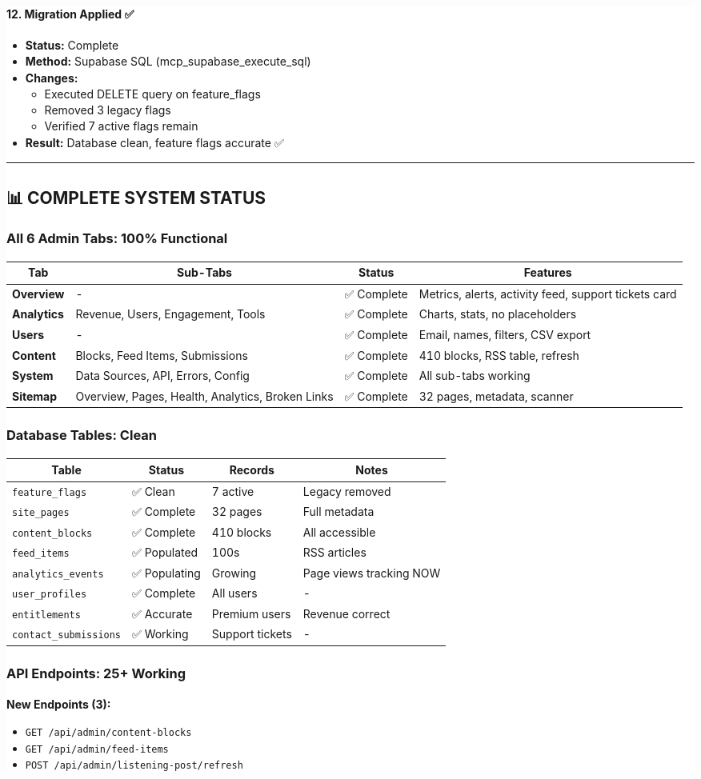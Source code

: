 #### 12. Migration Applied ✅
- **Status:** Complete
- **Method:** Supabase SQL (mcp_supabase_execute_sql)
- **Changes:**
  - Executed DELETE query on feature_flags
  - Removed 3 legacy flags
  - Verified 7 active flags remain
- **Result:** Database clean, feature flags accurate ✅

---

## 📊 COMPLETE SYSTEM STATUS

### **All 6 Admin Tabs: 100% Functional**

| Tab | Sub-Tabs | Status | Features |
|-----|----------|--------|----------|
| **Overview** | - | ✅ Complete | Metrics, alerts, activity feed, support tickets card |
| **Analytics** | Revenue, Users, Engagement, Tools | ✅ Complete | Charts, stats, no placeholders |
| **Users** | - | ✅ Complete | Email, names, filters, CSV export |
| **Content** | Blocks, Feed Items, Submissions | ✅ Complete | 410 blocks, RSS table, refresh |
| **System** | Data Sources, API, Errors, Config | ✅ Complete | All sub-tabs working |
| **Sitemap** | Overview, Pages, Health, Analytics, Broken Links | ✅ Complete | 32 pages, metadata, scanner |

### **Database Tables: Clean**

| Table | Status | Records | Notes |
|-------|--------|---------|-------|
| `feature_flags` | ✅ Clean | 7 active | Legacy removed |
| `site_pages` | ✅ Complete | 32 pages | Full metadata |
| `content_blocks` | ✅ Complete | 410 blocks | All accessible |
| `feed_items` | ✅ Populated | 100s | RSS articles |
| `analytics_events` | ✅ Populating | Growing | Page views tracking NOW |
| `user_profiles` | ✅ Complete | All users | - |
| `entitlements` | ✅ Accurate | Premium users | Revenue correct |
| `contact_submissions` | ✅ Working | Support tickets | - |

### **API Endpoints: 25+ Working**

**New Endpoints (3):**
- `GET /api/admin/content-blocks`
- `GET /api/admin/feed-items`
- `POST /api/admin/listening-post/refresh`
